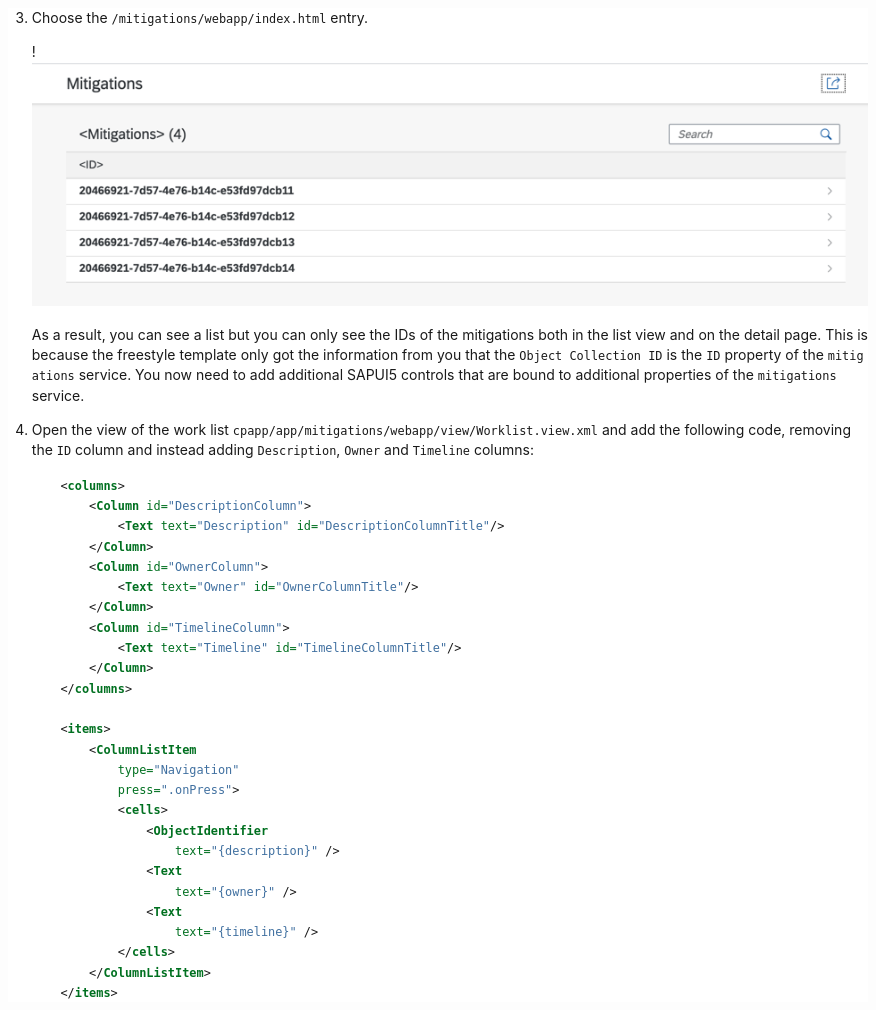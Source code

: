 3. Choose the `/mitigations/webapp/index.html` entry.

    !![UI5 App IDs](freestyleguidids.png)

    As a result, you can see a list but you can only see the IDs of the mitigations both in the list view and on the detail page. This is because the freestyle template only got the information from you that the `Object Collection ID` is the `ID` property of the `mitigations` service. You now need to add additional SAPUI5 controls that are bound to additional properties of the `mitigations` service.

4. Open the view of the work list `cpapp/app/mitigations/webapp/view/Worklist.view.xml`  and add the following code, removing the `ID` column and instead adding `Description`, `Owner` and `Timeline` columns:

    ```XML hl_lines="2-10 19-23"
        <columns>
            <Column id="DescriptionColumn">
                <Text text="Description" id="DescriptionColumnTitle"/>
            </Column>
            <Column id="OwnerColumn">
                <Text text="Owner" id="OwnerColumnTitle"/>
            </Column>
            <Column id="TimelineColumn">
                <Text text="Timeline" id="TimelineColumnTitle"/>
            </Column>
        </columns>

        <items>
            <ColumnListItem
                type="Navigation"
                press=".onPress">
                <cells>
                    <ObjectIdentifier
                        text="{description}" />
                    <Text
                        text="{owner}" />
                    <Text
                        text="{timeline}" />
                </cells>
            </ColumnListItem>
        </items>
    ```
